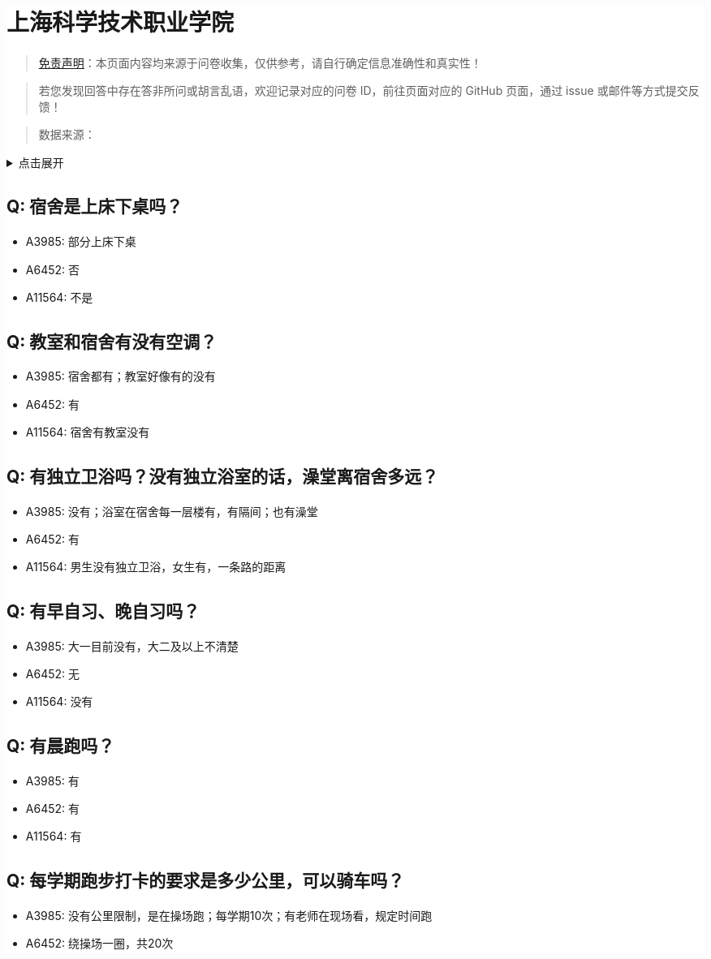 # 上海科学技术职业学院

> [免责声明](https://colleges.chat/#_3)：本页面内容均来源于问卷收集，仅供参考，请自行确定信息准确性和真实性！

> 若您发现回答中存在答非所问或胡言乱语，欢迎记录对应的问卷 ID，前往页面对应的 GitHub 页面，通过 issue 或邮件等方式提交反馈！

> 数据来源：

<details><summary>点击展开</summary></details>

## Q: 宿舍是上床下桌吗？

- A3985: 部分上床下桌

- A6452: 否

- A11564: 不是

## Q: 教室和宿舍有没有空调？

- A3985: 宿舍都有；教室好像有的没有

- A6452: 有

- A11564: 宿舍有教室没有

## Q: 有独立卫浴吗？没有独立浴室的话，澡堂离宿舍多远？

- A3985: 没有；浴室在宿舍每一层楼有，有隔间；也有澡堂

- A6452: 有

- A11564: 男生没有独立卫浴，女生有，一条路的距离

## Q: 有早自习、晚自习吗？

- A3985: 大一目前没有，大二及以上不清楚

- A6452: 无

- A11564: 没有

## Q: 有晨跑吗？

- A3985: 有

- A6452: 有

- A11564: 有

## Q: 每学期跑步打卡的要求是多少公里，可以骑车吗？

- A3985: 没有公里限制，是在操场跑；每学期10次；有老师在现场看，规定时间跑

- A6452: 绕操场一圈，共20次
